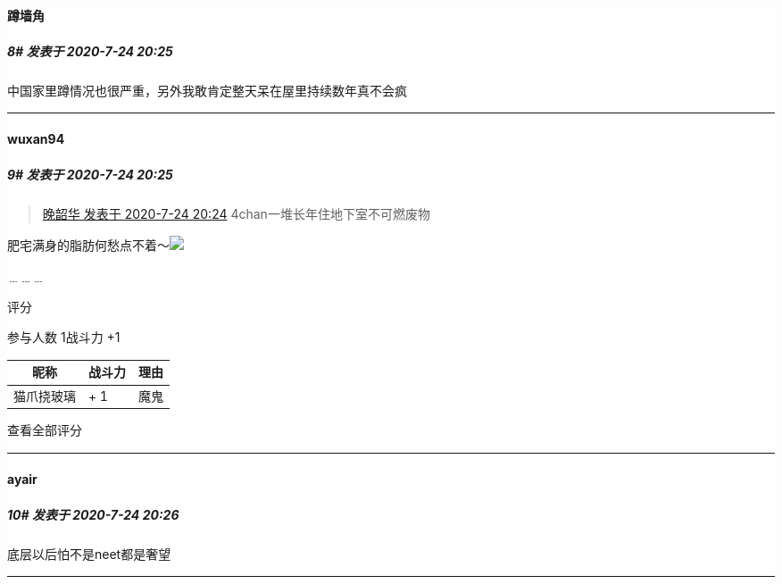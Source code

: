 ####  蹲墙角  
##### 8#       发表于 2020-7-24 20:25




中国家里蹲情况也很严重，另外我敢肯定整天呆在屋里持续数年真不会疯







*****

####  wuxan94  
##### 9#       发表于 2020-7-24 20:25



<blockquote><a href="httphttps://bbs.saraba1st.com/2b/forum.php?mod=redirect&amp;goto=findpost&amp;pid=48206818&amp;ptid=1951135" target="_blank">晚韶华 发表于 2020-7-24 20:24</a>
4chan一堆长年住地下室不可燃废物</blockquote>
肥宅满身的脂肪何愁点不着～<img src="https://static.saraba1st.com/image/smiley/face2017/087.gif" referrerpolicy="no-referrer">



﹍﹍﹍

评分





 参与人数 1战斗力 +1

|昵称|战斗力|理由|
|----|---|---|
| 猫爪挠玻璃| + 1|魔鬼|



查看全部评分






*****

####  ayair  
##### 10#       发表于 2020-7-24 20:26




底层以后怕不是neet都是奢望







*****
